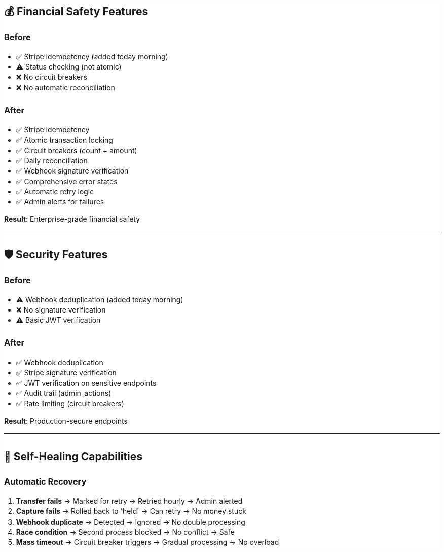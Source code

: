
## 💰 Financial Safety Features

### Before
- ✅ Stripe idempotency (added today morning)
- ⚠️ Status checking (not atomic)
- ❌ No circuit breakers
- ❌ No automatic reconciliation

### After
- ✅ Stripe idempotency
- ✅ Atomic transaction locking
- ✅ Circuit breakers (count + amount)
- ✅ Daily reconciliation
- ✅ Webhook signature verification
- ✅ Comprehensive error states
- ✅ Automatic retry logic
- ✅ Admin alerts for failures

**Result**: Enterprise-grade financial safety

---

## 🛡️ Security Features

### Before
- ⚠️ Webhook deduplication (added today morning)
- ❌ No signature verification
- ⚠️ Basic JWT verification

### After
- ✅ Webhook deduplication
- ✅ Stripe signature verification
- ✅ JWT verification on sensitive endpoints
- ✅ Audit trail (admin_actions)
- ✅ Rate limiting (circuit breakers)

**Result**: Production-secure endpoints

---

## 🔄 Self-Healing Capabilities

### Automatic Recovery
1. **Transfer fails** → Marked for retry → Retried hourly → Admin alerted
2. **Capture fails** → Rolled back to 'held' → Can retry → No money stuck
3. **Webhook duplicate** → Detected → Ignored → No double processing
4. **Race condition** → Second process blocked → No conflict → Safe
5. **Mass timeout** → Circuit breaker triggers → Gradual processing → No overload

